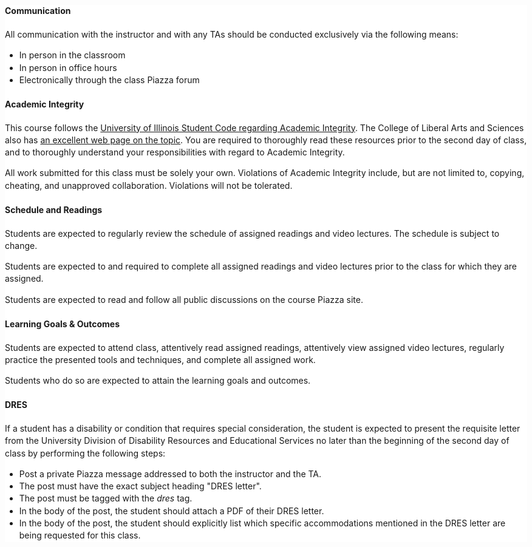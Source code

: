 
<h4>Communication</h4>

<p>
All communication with the instructor and with any TAs should be conducted exclusively via the following means:

<ul>
  <li>In person in the classroom</li>
  <li>In person in office hours</li>
  <li>Electronically through the class Piazza forum</li>
</ul>
</p>


<h4>Academic Integrity</h4>

<p>
This course follows the <a href="https://studentcode.illinois.edu/article1/part4/1-401/">University of Illinois Student Code regarding Academic Integrity</a>. The College of Liberal Arts and Sciences also has <a href="http://www.las.illinois.edu/students/integrity/">an excellent web page on the topic</a>. You are required to thoroughly read these resources prior to the second day of class, and to thoroughly understand your responsibilities with regard to Academic Integrity. 
</p>

<p>
All work submitted for this class must be solely your own. 
Violations of Academic Integrity include, but are not limited to, copying, cheating, and unapproved collaboration. Violations will not be tolerated.
</p>

<h4>Schedule and Readings</h4>

Students are expected to regularly review the schedule of assigned readings and video lectures. The schedule is subject to change.

Students are expected to and required to complete all assigned readings and video lectures prior to the class for which they are assigned.

Students are expected to read and follow all public discussions on the course Piazza site.


<h4>Learning Goals & Outcomes</h4>

Students are expected to attend class, attentively read assigned readings, attentively view assigned video lectures, regularly practice the presented tools and techniques, and complete all assigned work.

Students who do so are expected to attain the learning goals and outcomes.


<h4>DRES</h4>

<p>
If a student has a disability or condition that requires special consideration, the student is expected to present the requisite letter from the University Division of Disability Resources and Educational Services no later than the beginning of the second day of class by performing the following steps:

<ul>
  <li>Post a private Piazza message addressed to both the instructor and the TA.</li>
  <li>The post must have the exact subject heading "DRES letter".</li>
  <li>The post must be tagged with the <i>dres</i> tag.</li>
  <li>In the body of the post, the student should attach a PDF of their DRES letter.</li>
  <li>In the body of the post, the student should explicitly list which specific accommodations mentioned in the DRES letter are being requested for this class.</li>
</ul>
